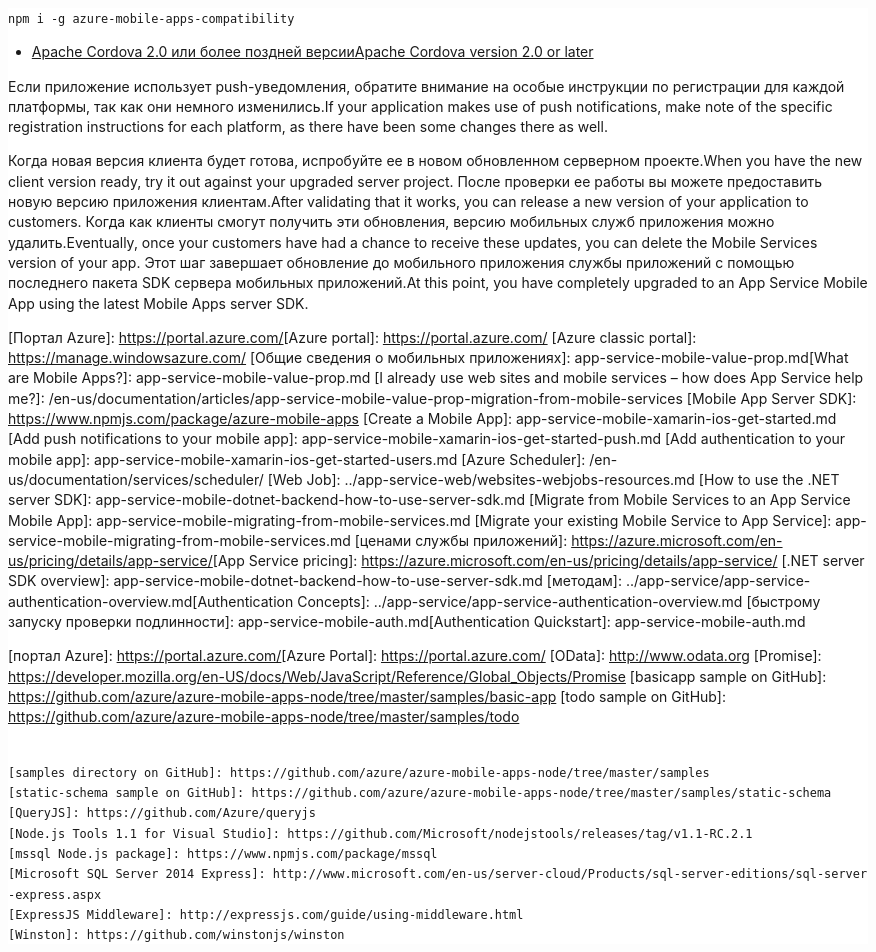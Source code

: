 ```npm i -g azure-mobile-apps-compatibility```
* [<span data-ttu-id="fe057-206">Apache Cordova 2.0 или более поздней версии</span><span class="sxs-lookup"><span data-stu-id="fe057-206">Apache Cordova version 2.0 or later</span></span>](app-service-mobile-cordova-how-to-use-client-library.md)

<span data-ttu-id="fe057-207">Если приложение использует push-уведомления, обратите внимание на особые инструкции по регистрации для каждой платформы, так как они немного изменились.</span><span class="sxs-lookup"><span data-stu-id="fe057-207">If your application makes use of push notifications, make note of the specific registration instructions for each platform, as there have been some changes there as well.</span></span>

<span data-ttu-id="fe057-208">Когда новая версия клиента будет готова, испробуйте ее в новом обновленном серверном проекте.</span><span class="sxs-lookup"><span data-stu-id="fe057-208">When you have the new client version ready, try it out against your upgraded server project.</span></span> <span data-ttu-id="fe057-209">После проверки ее работы вы можете предоставить новую версию приложения клиентам.</span><span class="sxs-lookup"><span data-stu-id="fe057-209">After validating that it works, you can release a new version of your application to customers.</span></span> <span data-ttu-id="fe057-210">Когда как клиенты смогут получить эти обновления, версию мобильных служб приложения можно удалить.</span><span class="sxs-lookup"><span data-stu-id="fe057-210">Eventually, once your customers have had a chance to receive these updates, you can delete the Mobile Services version of your app.</span></span> <span data-ttu-id="fe057-211">Этот шаг завершает обновление до мобильного приложения службы приложений с помощью последнего пакета SDK сервера мобильных приложений.</span><span class="sxs-lookup"><span data-stu-id="fe057-211">At this point, you have completely upgraded to an App Service Mobile App using the latest Mobile Apps server SDK.</span></span>



<span data-ttu-id="fe057-212">[Портал Azure]: https://portal.azure.com/</span><span class="sxs-lookup"><span data-stu-id="fe057-212">[Azure portal]: https://portal.azure.com/</span></span>
[Azure classic portal]: https://manage.windowsazure.com/
<span data-ttu-id="fe057-213">[Общие сведения о мобильных приложениях]: app-service-mobile-value-prop.md</span><span class="sxs-lookup"><span data-stu-id="fe057-213">[What are Mobile Apps?]: app-service-mobile-value-prop.md</span></span>
[I already use web sites and mobile services – how does App Service help me?]: /en-us/documentation/articles/app-service-mobile-value-prop-migration-from-mobile-services
[Mobile App Server SDK]: https://www.npmjs.com/package/azure-mobile-apps
[Create a Mobile App]: app-service-mobile-xamarin-ios-get-started.md
[Add push notifications to your mobile app]: app-service-mobile-xamarin-ios-get-started-push.md
[Add authentication to your mobile app]: app-service-mobile-xamarin-ios-get-started-users.md
[Azure Scheduler]: /en-us/documentation/services/scheduler/
[Web Job]: ../app-service-web/websites-webjobs-resources.md
[How to use the .NET server SDK]: app-service-mobile-dotnet-backend-how-to-use-server-sdk.md
[Migrate from Mobile Services to an App Service Mobile App]: app-service-mobile-migrating-from-mobile-services.md
[Migrate your existing Mobile Service to App Service]: app-service-mobile-migrating-from-mobile-services.md
<span data-ttu-id="fe057-214">[ценами службы приложений]: https://azure.microsoft.com/en-us/pricing/details/app-service/</span><span class="sxs-lookup"><span data-stu-id="fe057-214">[App Service pricing]: https://azure.microsoft.com/en-us/pricing/details/app-service/</span></span>
[.NET server SDK overview]: app-service-mobile-dotnet-backend-how-to-use-server-sdk.md
<span data-ttu-id="fe057-215">[методам]: ../app-service/app-service-authentication-overview.md</span><span class="sxs-lookup"><span data-stu-id="fe057-215">[Authentication Concepts]: ../app-service/app-service-authentication-overview.md</span></span>
<span data-ttu-id="fe057-216">[быстрому запуску проверки подлинности]: app-service-mobile-auth.md</span><span class="sxs-lookup"><span data-stu-id="fe057-216">[Authentication Quickstart]: app-service-mobile-auth.md</span></span>

<span data-ttu-id="fe057-217">[портал Azure]: https://portal.azure.com/</span><span class="sxs-lookup"><span data-stu-id="fe057-217">[Azure Portal]: https://portal.azure.com/</span></span>
[OData]: http://www.odata.org
[Promise]: https://developer.mozilla.org/en-US/docs/Web/JavaScript/Reference/Global_Objects/Promise
[basicapp sample on GitHub]: https://github.com/azure/azure-mobile-apps-node/tree/master/samples/basic-app
[todo sample on GitHub]: https://github.com/azure/azure-mobile-apps-node/tree/master/samples/todo
```

[samples directory on GitHub]: https://github.com/azure/azure-mobile-apps-node/tree/master/samples
[static-schema sample on GitHub]: https://github.com/azure/azure-mobile-apps-node/tree/master/samples/static-schema
[QueryJS]: https://github.com/Azure/queryjs
[Node.js Tools 1.1 for Visual Studio]: https://github.com/Microsoft/nodejstools/releases/tag/v1.1-RC.2.1
[mssql Node.js package]: https://www.npmjs.com/package/mssql
[Microsoft SQL Server 2014 Express]: http://www.microsoft.com/en-us/server-cloud/Products/sql-server-editions/sql-server-express.aspx
[ExpressJS Middleware]: http://expressjs.com/guide/using-middleware.html
[Winston]: https://github.com/winstonjs/winston
